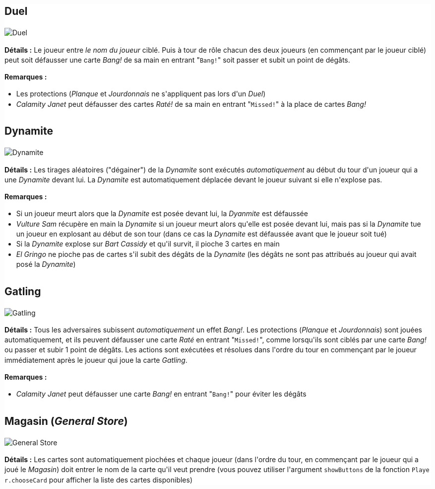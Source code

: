 
## Duel
<img width="100px" alt="Duel" src="../web/images/cards/duel_8C.png" />

**Détails :** Le joueur entre *le nom du joueur* ciblé. Puis à tour de rôle chacun des deux joueurs (en commençant par le joueur ciblé) peut soit défausser une carte *Bang!* de sa main en entrant "`Bang!`" soit passer et subit un point de dégâts.

**Remarques :**
- Les protections (*Planque* et *Jourdonnais* ne s'appliquent pas lors d'un *Duel*)
- *Calamity Janet* peut défausser des cartes *Raté!* de sa main en entrant "`Missed!`" à la place de cartes *Bang!* 


## Dynamite
<img width="100px" alt="Dynamite" src="../web/images/cards/dynamite_2H.png" />

**Détails :** Les tirages aléatoires ("dégainer") de la *Dynamite* sont exécutés *automatiquement* au début du tour d'un joueur qui a une *Dynamite* devant lui. La *Dynamite* est automatiquement déplacée devant le joueur suivant si elle n'explose pas.

**Remarques :**
- Si un joueur meurt alors que la *Dynamite* est posée devant lui, la *Dyanmite* est défaussée
- *Vulture Sam* récupère en main la *Dynamite* si un joueur meurt alors qu'elle est posée devant lui, mais pas si la *Dynamite* tue un joueur en explosant au début de son tour (dans ce cas la *Dynamite* est défaussée avant que le joueur soit tué)
- Si la *Dynamite* explose sur *Bart Cassidy* et qu'il survit, il pioche 3 cartes en main
- *El Gringo* ne pioche pas de cartes s'il subit des dégâts de la *Dynamite* (les dégâts ne sont pas attribués au joueur qui avait posé la *Dynamite*)


## Gatling
<img width="100px" alt="Gatling" src="../web/images/cards/gatling_10H.png" />

**Détails :** Tous les adversaires subissent *automatiquement* un effet *Bang!*. Les protections (*Planque* et *Jourdonnais*) sont jouées automatiquement, et ils peuvent défausser une carte *Raté* en entrant "`Missed!`", comme lorsqu'ils sont ciblés par une carte *Bang!* ou passer et subir 1 point de dégâts. Les actions sont exécutées et résolues dans l'ordre du tour en commençant par le joueur immédiatement après le joueur qui joue la carte *Gatling*.

**Remarques :**
- *Calamity Janet* peut défausser une carte *Bang!* en entrant "`Bang!`" pour éviter les dégâts


## Magasin (*General Store*)
<img width="100px" alt="General Store" src="../web/images/cards/generalstore_9C.png" />

**Détails :** Les cartes sont automatiquement piochées et chaque joueur (dans l'ordre du tour, en commençant par le joueur qui a joué le *Magasin*) doit entrer le nom de la carte qu'il veut prendre (vous pouvez utiliser l'argument `showButtons` de la fonction `Player.chooseCard` pour afficher la liste des cartes disponibles)
